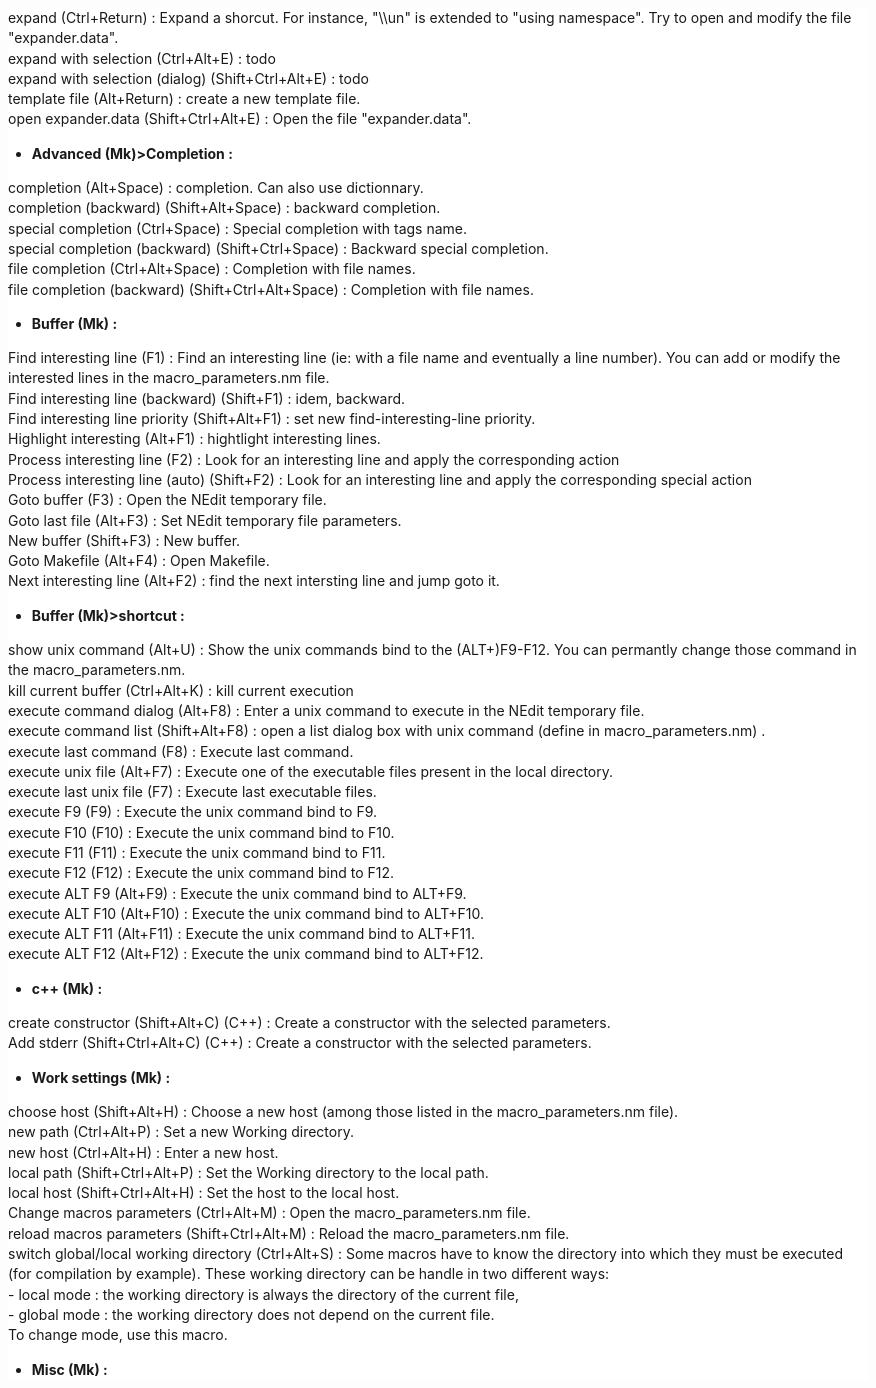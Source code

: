</ul>
<p>expand (Ctrl+Return) : Expand a shorcut. For instance, "\\un" is extended to "using namespace". Try to open and modify the file "expander.data".<br />expand with selection (Ctrl+Alt+E) : todo<br />expand with selection (dialog) (Shift+Ctrl+Alt+E) : todo<br />template file (Alt+Return) : create a new template file.<br />open expander.data (Shift+Ctrl+Alt+E) : Open the file "expander.data".</p>
<ul>
<li><strong>Advanced (Mk)&gt;Completion :</strong></li>
</ul>
<p>completion (Alt+Space) : completion. Can also use dictionnary.<br />completion (backward) (Shift+Alt+Space) : backward completion.<br />special completion (Ctrl+Space) : Special completion with tags name.<br />special completion (backward) (Shift+Ctrl+Space) : Backward special completion.<br />file completion (Ctrl+Alt+Space) : Completion with file names.<br />file completion (backward) (Shift+Ctrl+Alt+Space) : Completion with file names.</p>
<ul>
<li><strong>Buffer (Mk) :</strong></li>
</ul>
<p>Find interesting line (F1) : Find an interesting line (ie: with a file name and eventually a line number). You can add or modify the interested lines in the macro_parameters.nm file.<br />Find interesting line (backward) (Shift+F1) : idem, backward.<br />Find interesting line priority (Shift+Alt+F1) : set new find-interesting-line priority.<br />Highlight interesting (Alt+F1) : hightlight interesting lines.<br />Process interesting line (F2) : Look for an interesting line and apply the corresponding action<br />Process interesting line (auto) (Shift+F2) : Look for an interesting line and apply the corresponding special action<br />Goto buffer (F3) : Open the NEdit temporary file.<br />Goto last file (Alt+F3) : Set NEdit temporary file parameters.<br />New buffer (Shift+F3) : New buffer.<br />Goto Makefile (Alt+F4) : Open Makefile.<br />Next interesting line (Alt+F2) : find the next intersting line and jump goto it.</p>
<ul>
<li><strong>Buffer (Mk)&gt;shortcut :</strong></li>
</ul>
<p>show unix command (Alt+U) : Show the unix commands bind to the (ALT+)F9-F12. You can permantly change those command in the macro_parameters.nm.<br />kill current buffer (Ctrl+Alt+K) : kill current execution<br />execute command dialog (Alt+F8) : Enter a unix command to execute in the NEdit temporary file.<br />execute command list (Shift+Alt+F8) : open a list dialog box with unix command (define in macro_parameters.nm) .<br />execute last command (F8) : Execute last command.<br />execute unix file (Alt+F7) : Execute one of the executable files present in the local directory.<br />execute last unix file (F7) : Execute last executable files.<br />execute F9 (F9) : Execute the unix command bind to F9.<br />execute F10 (F10) : Execute the unix command bind to F10.<br />execute F11 (F11) : Execute the unix command bind to F11.<br />execute F12 (F12) : Execute the unix command bind to F12.<br />execute ALT F9 (Alt+F9) : Execute the unix command bind to ALT+F9.<br />execute ALT F10 (Alt+F10) : Execute the unix command bind to ALT+F10.<br />execute ALT F11 (Alt+F11) : Execute the unix command bind to ALT+F11.<br />execute ALT F12 (Alt+F12) : Execute the unix command bind to ALT+F12.</p>
<ul>
<li><strong>c++ (Mk) :</strong></li>
</ul>
<p>create constructor (Shift+Alt+C) (C++) : Create a constructor with the selected parameters.<br />Add stderr (Shift+Ctrl+Alt+C) (C++) : Create a constructor with the selected parameters.</p>
<ul>
<li><strong>Work settings (Mk) :</strong></li>
</ul>
<p>choose host (Shift+Alt+H) : Choose a new host (among those listed in the macro_parameters.nm file).<br />new path (Ctrl+Alt+P) : Set a new Working directory.<br />new host (Ctrl+Alt+H) : Enter a new host.<br />local path (Shift+Ctrl+Alt+P) : Set the Working directory to the local path.<br />local host (Shift+Ctrl+Alt+H) : Set the host to the local host.<br />Change macros parameters (Ctrl+Alt+M) : Open the macro_parameters.nm file.<br />reload macros parameters (Shift+Ctrl+Alt+M) : Reload the macro_parameters.nm file.<br />switch global/local working directory (Ctrl+Alt+S) : Some macros have to know the directory into which they must be executed (for compilation by example). These working directory can be handle in two different ways:<br />- local mode : the working directory is always the directory of the current file,<br />- global mode : the working directory does not depend on the current file.<br />To change mode, use this macro.</p>
<ul>
<li><strong>Misc (Mk) :</strong></li>
</ul>